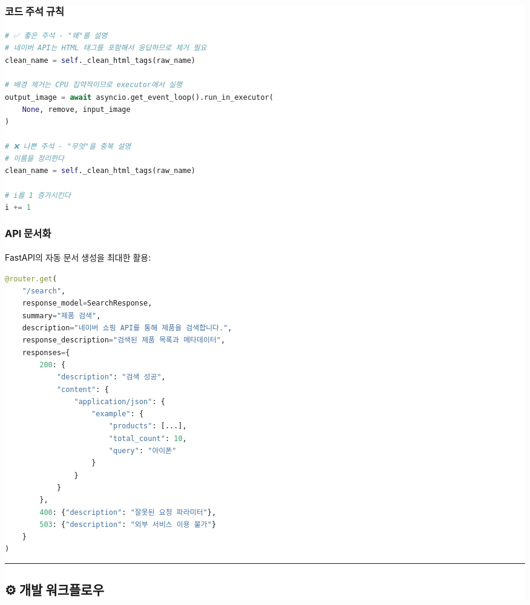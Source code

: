 ### 코드 주석 규칙

```python
# ✅ 좋은 주석 - "왜"를 설명
# 네이버 API는 HTML 태그를 포함해서 응답하므로 제거 필요
clean_name = self._clean_html_tags(raw_name)

# 배경 제거는 CPU 집약적이므로 executor에서 실행
output_image = await asyncio.get_event_loop().run_in_executor(
    None, remove, input_image
)

# ❌ 나쁜 주석 - "무엇"을 중복 설명
# 이름을 정리한다
clean_name = self._clean_html_tags(raw_name)

# i를 1 증가시킨다
i += 1
```

### API 문서화

FastAPI의 자동 문서 생성을 최대한 활용:

```python
@router.get(
    "/search",
    response_model=SearchResponse,
    summary="제품 검색",
    description="네이버 쇼핑 API를 통해 제품을 검색합니다.",
    response_description="검색된 제품 목록과 메타데이터",
    responses={
        200: {
            "description": "검색 성공",
            "content": {
                "application/json": {
                    "example": {
                        "products": [...],
                        "total_count": 10,
                        "query": "아이폰"
                    }
                }
            }
        },
        400: {"description": "잘못된 요청 파라미터"},
        503: {"description": "외부 서비스 이용 불가"}
    }
)
```

---

## ⚙️ 개발 워크플로우
